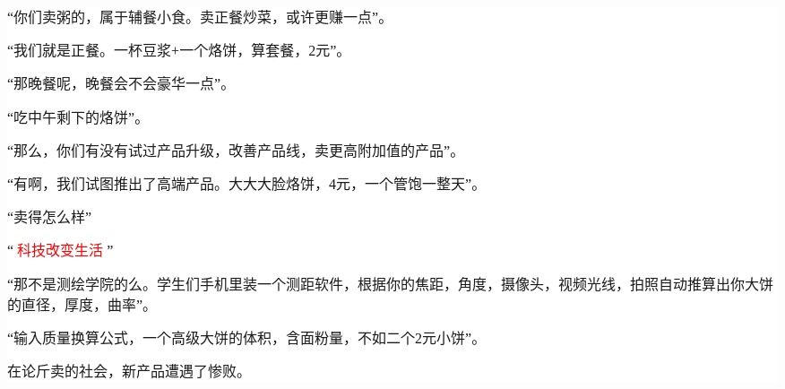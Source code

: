 </p>
<p>
<span style="font-size:16px;font-family:华文楷体;">
          “你们卖粥的，属于辅餐小食。卖正餐炒菜，或许更赚一点”。
         </span>
</p>
<p>
<span style="font-size:16px;font-family:华文楷体;">
          “我们就是正餐。一杯豆浆+一个烙饼，算套餐，2元”。
         </span>
</p>
<p>
<span style="font-size:16px;font-family:华文楷体;">
          “那晚餐呢，晚餐会不会豪华一点”。
         </span>
</p>
<p>
<span style="font-size:16px;font-family:华文楷体;">
          “吃中午剩下的烙饼”。
         </span>
</p>
<p>
<span style="font-size:16px;font-family:华文楷体;">
</span>
</p>
<p>
<span style="font-size:16px;font-family:华文楷体;">
          “那么，你们有没有试过产品升级，改善产品线，卖更高附加值的产品”。
         </span>
</p>
<p>
<span style="font-size:16px;font-family:华文楷体;">
          “有啊，我们试图推出了高端产品。大大大脸烙饼，4元，一个管饱一整天”。
         </span>
</p>
<p>
<span style="font-size:16px;font-family:华文楷体;">
          “卖得怎么样”
         </span>
</p>
<p>
<span style="font-size:16px;font-family:华文楷体;">
          “
         </span>
<span style="font-size:16px;font-family:华文楷体;color:red;">
          科技改变生活
         </span>
<span style="font-size:16px;font-family:华文楷体;">
          ”
         </span>
</p>
<p>
<span style="font-size:16px;font-family:华文楷体;">
          “那不是测绘学院的么。学生们手机里装一个测距软件，根据你的焦距，角度，摄像头，视频光线，拍照自动推算出你大饼的直径，厚度，曲率”。
         </span>
</p>
<p>
<span style="font-size:16px;font-family:华文楷体;">
          “输入质量换算公式，一个高级大饼的体积，含面粉量，不如二个2元小饼”。
         </span>
</p>
<p>
<span style="font-size:16px;font-family:华文楷体;">
          在论斤卖的社会，新产品遭遇了惨败。